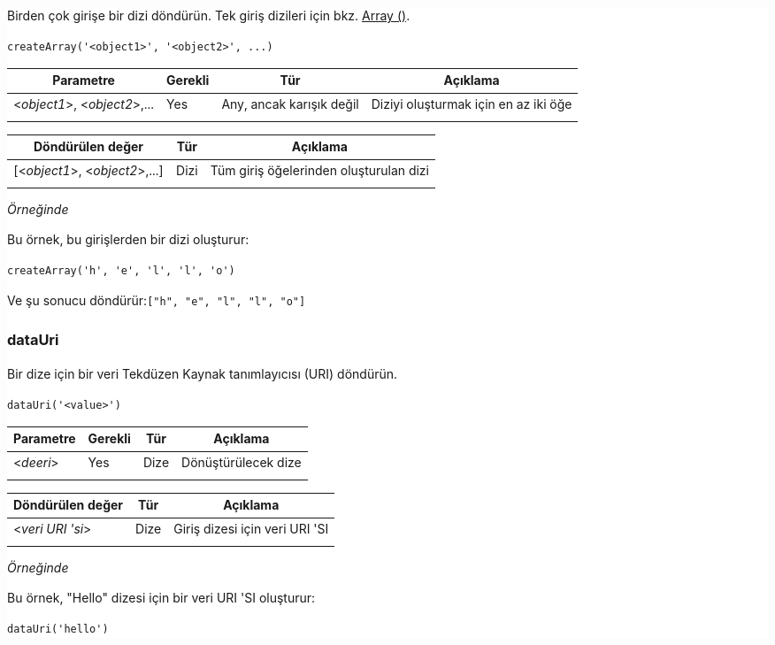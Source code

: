 Birden çok girişe bir dizi döndürün.
Tek giriş dizileri için bkz. [Array ()](#array).

```
createArray('<object1>', '<object2>', ...)
```

| Parametre | Gerekli | Tür | Açıklama |
| --------- | -------- | ---- | ----------- |
| <*object1*>, <*object2*>,... | Yes | Any, ancak karışık değil | Diziyi oluşturmak için en az iki öğe |
|||||

| Döndürülen değer | Tür | Açıklama |
| ------------ | ---- | ----------- |
| [<*object1*>, <*object2*>,...] | Dizi | Tüm giriş öğelerinden oluşturulan dizi |
||||

*Örneğinde*

Bu örnek, bu girişlerden bir dizi oluşturur:

```
createArray('h', 'e', 'l', 'l', 'o')
```

Ve şu sonucu döndürür:`["h", "e", "l", "l", "o"]`

<a name="dataUri"></a>

### <a name="datauri"></a>dataUri

Bir dize için bir veri Tekdüzen Kaynak tanımlayıcısı (URI) döndürün.

```
dataUri('<value>')
```

| Parametre | Gerekli | Tür | Açıklama |
| --------- | -------- | ---- | ----------- |
| <*deeri*> | Yes | Dize | Dönüştürülecek dize |
|||||

| Döndürülen değer | Tür | Açıklama |
| ------------ | ---- | ----------- |
| <*veri URI 'si*> | Dize | Giriş dizesi için veri URI 'SI |
||||

*Örneğinde*

Bu örnek, "Hello" dizesi için bir veri URI 'SI oluşturur:

```
dataUri('hello')
```
